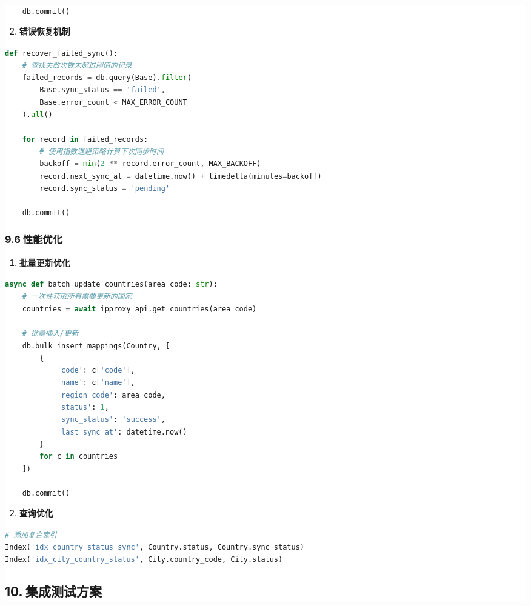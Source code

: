 ```python
    db.commit()
```

2. **错误恢复机制**
```python
def recover_failed_sync():
    # 查找失败次数未超过阈值的记录
    failed_records = db.query(Base).filter(
        Base.sync_status == 'failed',
        Base.error_count < MAX_ERROR_COUNT
    ).all()
    
    for record in failed_records:
        # 使用指数退避策略计算下次同步时间
        backoff = min(2 ** record.error_count, MAX_BACKOFF)
        record.next_sync_at = datetime.now() + timedelta(minutes=backoff)
        record.sync_status = 'pending'
    
    db.commit()
```

### 9.6 性能优化

1. **批量更新优化**
```python
async def batch_update_countries(area_code: str):
    # 一次性获取所有需要更新的国家
    countries = await ipproxy_api.get_countries(area_code)
    
    # 批量插入/更新
    db.bulk_insert_mappings(Country, [
        {
            'code': c['code'],
            'name': c['name'],
            'region_code': area_code,
            'status': 1,
            'sync_status': 'success',
            'last_sync_at': datetime.now()
        }
        for c in countries
    ])
    
    db.commit()
```

2. **查询优化**
```python
# 添加复合索引
Index('idx_country_status_sync', Country.status, Country.sync_status)
Index('idx_city_country_status', City.country_code, City.status)
```

## 10. 集成测试方案
